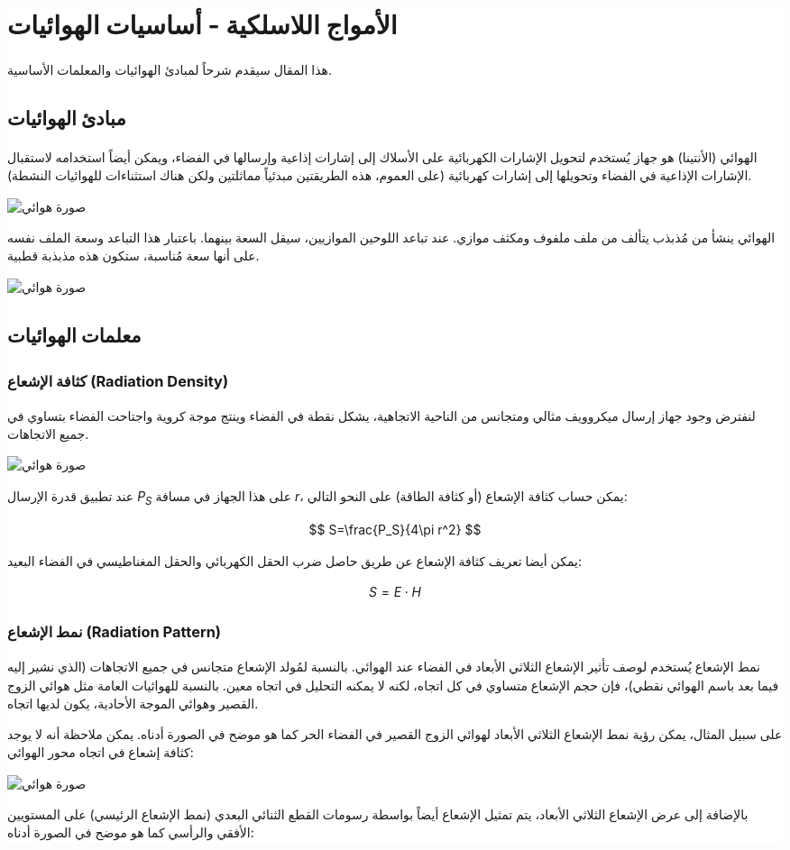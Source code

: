 # الأمواج اللاسلكية - أساسيات الهوائيات

هذا المقال سيقدم شرحاً لمبادئ الهوائيات والمعلمات الأساسية.

## مبادئ الهوائيات

الهوائي (الأنتينا) هو جهاز يُستخدم لتحويل الإشارات الكهربائية على الأسلاك إلى إشارات إذاعية وإرسالها في الفضاء، ويمكن أيضاً استخدامه لاستقبال الإشارات الإذاعية في الفضاء وتحويلها إلى إشارات كهربائية (على العموم، هذه الطريقتين مبدئياً مماثلتين ولكن هناك استثناءات للهوائيات النشطة).

![صورة هوائي](https://media.wiki-power.com/img/20220616150343.png)

الهوائي ينشأ من مُذبذب يتألف من ملف ملفوف ومكثف موازي. عند تباعد اللوحين الموازيين، سيقل السعة بينهما. باعتبار هذا التباعد وسعة الملف نفسه على أنها سعة مُناسبة، ستكون هذه مذبذبة قطبية.

![صورة هوائي](https://media.wiki-power.com/img/20220616151447.png)

## معلمات الهوائيات

### كثافة الإشعاع (Radiation Density)

لنفترض وجود جهاز إرسال ميكروويف مثالي ومتجانس من الناحية الاتجاهية، يشكل نقطة في الفضاء وينتج موجة كروية واجتاحت الفضاء بتساوي في جميع الاتجاهات.

![صورة هوائي](https://media.wiki-power.com/img/20220615094625.png)

عند تطبيق قدرة الإرسال $P_S$ على هذا الجهاز في مسافة $r$، يمكن حساب كثافة الإشعاع (أو كثافة الطاقة) على النحو التالي:

$$
S=\frac{P_S}{4\pi r^2}
$$

يمكن أيضا تعريف كثافة الإشعاع عن طريق حاصل ضرب الحقل الكهربائي والحقل المغناطيسي في الفضاء البعيد:

$$
S=E \cdot H
$$

### نمط الإشعاع (Radiation Pattern)

نمط الإشعاع يُستخدم لوصف تأثير الإشعاع الثلاثي الأبعاد في الفضاء عند الهوائي. بالنسبة لمُولد الإشعاع متجانس في جميع الاتجاهات (الذي نشير إليه فيما بعد باسم الهوائي نقطي)، فإن حجم الإشعاع متساوي في كل اتجاه، لكنه لا يمكنه التحليل في اتجاه معين. بالنسبة للهوائيات العامة مثل هوائي الزوج القصير وهوائي الموجة الأحادية، يكون لديها اتجاه.

على سبيل المثال، يمكن رؤية نمط الإشعاع الثلاثي الأبعاد لهوائي الزوج القصير في الفضاء الحر كما هو موضح في الصورة أدناه. يمكن ملاحظة أنه لا يوجد كثافة إشعاع في اتجاه محور الهوائي:

![صورة هوائي](https://media.wiki-power.com/img/20220615110744.png)

بالإضافة إلى عرض الإشعاع الثلاثي الأبعاد، يتم تمثيل الإشعاع أيضاً بواسطة رسومات القطع الثنائي البعدي (نمط الإشعاع الرئيسي) على المستويين الأفقي والرأسي كما هو موضح في الصورة أدناه:
